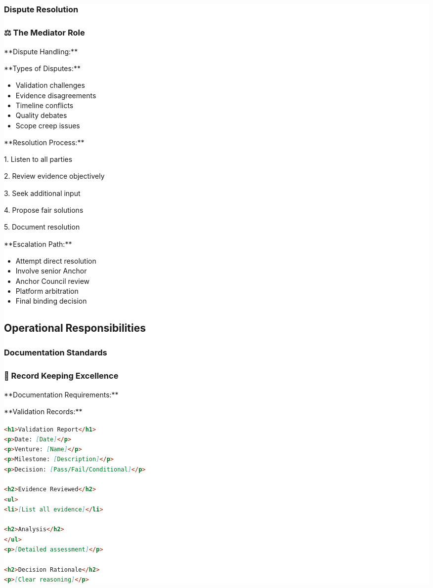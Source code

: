 </ul>
</div>

### Dispute Resolution

<div class="arena-card">

<h3>⚖️ The Mediator Role</h3>
<p>**Dispute Handling:**</p>

<p>**Types of Disputes:**</p>

<ul>
<li>Validation challenges</li>
<li>Evidence disagreements</li>
<li>Timeline conflicts</li>
<li>Quality debates</li>
<li>Scope creep issues</li>

</ul>
<p>**Resolution Process:**</p>

<p>1. Listen to all parties</p>
<p>2. Review evidence objectively</p>
<p>3. Seek additional input</p>
<p>4. Propose fair solutions</p>
<p>5. Document resolution</p>

<p>**Escalation Path:**</p>

<ul>
<li>Attempt direct resolution</li>
<li>Involve senior Anchor</li>
<li>Anchor Council review</li>
<li>Platform arbitration</li>
<li>Final binding decision</li>

</ul>
</div>

## Operational Responsibilities

### Documentation Standards

<div class="arena-card">

<h3>📝 Record Keeping Excellence</h3>
<p>**Documentation Requirements:**</p>

<p>**Validation Records:**</p>

```markdown
<h1>Validation Report</h1>
<p>Date: [Date]</p>
<p>Venture: [Name]</p>
<p>Milestone: [Description]</p>
<p>Decision: [Pass/Fail/Conditional]</p>

<h2>Evidence Reviewed</h2>
<ul>
<li>[List all evidence]</li>

<h2>Analysis</h2>
</ul>
<p>[Detailed assessment]</p>

<h2>Decision Rationale</h2>
<p>[Clear reasoning]</p>
```